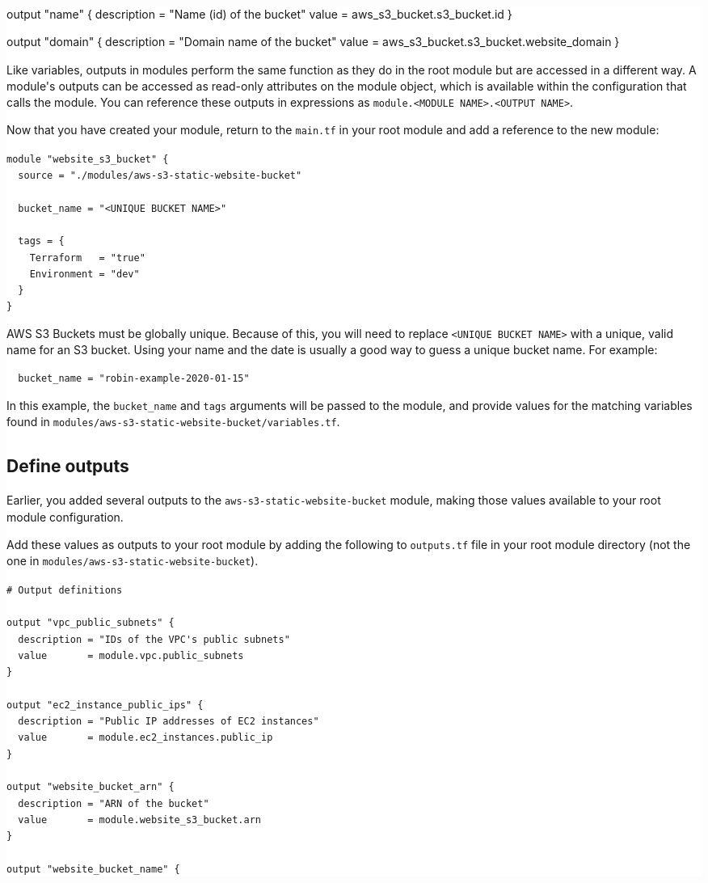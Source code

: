 output "name" {
  description = "Name (id) of the bucket"
  value       = aws_s3_bucket.s3_bucket.id
}

output "domain" {
  description = "Domain name of the bucket"
  value       = aws_s3_bucket.s3_bucket.website_domain
}

Like variables, outputs in modules perform the same function as they do in the root module but are accessed in a different way. A module's outputs can be accessed as read-only attributes on the module object, which is available within the configuration that calls the module. You can reference these outputs in expressions as `module.<MODULE NAME>.<OUTPUT NAME>`.

Now that you have created your module, return to the `main.tf` in your root module and add a reference to the new module:

```hcl
module "website_s3_bucket" {
  source = "./modules/aws-s3-static-website-bucket"

  bucket_name = "<UNIQUE BUCKET NAME>"

  tags = {
    Terraform   = "true"
    Environment = "dev"
  }
}
```

AWS S3 Buckets must be globally unique. Because of this, you will need to replace `<UNIQUE BUCKET NAME>` with a unique, valid name for an S3 bucket. Using your name and the date is usually a good way to guess a unique bucket name. For example:

```hcl
  bucket_name = "robin-example-2020-01-15"
```

In this example, the `bucket_name` and `tags` arguments will be passed to the module, and provide values for the matching variables found in `modules/aws-s3-static-website-bucket/variables.tf`.

## Define outputs
Earlier, you added several outputs to the `aws-s3-static-website-bucket` module, making those values available to your root module configuration.

Add these values as outputs to your root module by adding the following to `outputs.tf` file in your root module directory (not the one in `modules/aws-s3-static-website-bucket`).

```hcl
# Output definitions

output "vpc_public_subnets" {
  description = "IDs of the VPC's public subnets"
  value       = module.vpc.public_subnets
}

output "ec2_instance_public_ips" {
  description = "Public IP addresses of EC2 instances"
  value       = module.ec2_instances.public_ip
}

output "website_bucket_arn" {
  description = "ARN of the bucket"
  value       = module.website_s3_bucket.arn
}

output "website_bucket_name" {
```